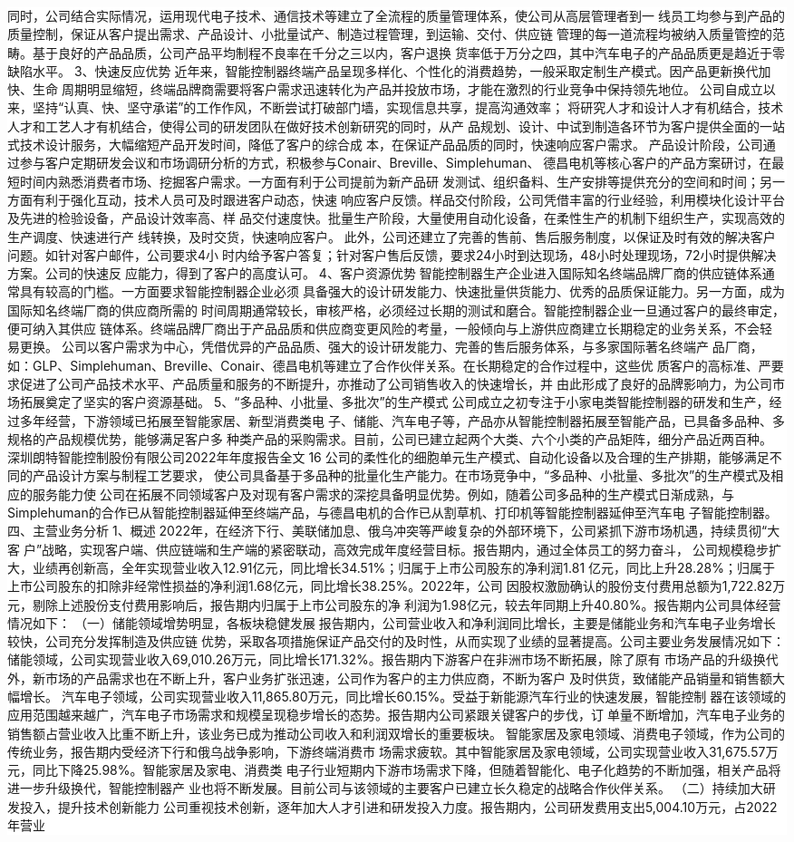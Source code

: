 同时，公司结合实际情况，运用现代电子技术、通信技术等建立了全流程的质量管理体系，使公司从高层管理者到一
线员工均参与到产品的质量控制，保证从客户提出需求、产品设计、小批量试产、制造过程管理，到运输、交付、供应链
管理的每一道流程均被纳入质量管控的范畴。基于良好的产品品质，公司产品平均制程不良率在千分之三以内，客户退换
货率低于万分之四，其中汽车电子的产品品质更是趋近于零缺陷水平。
3、快速反应优势
近年来，智能控制器终端产品呈现多样化、个性化的消费趋势，一般采取定制生产模式。因产品更新换代加快、生命
周期明显缩短，终端品牌商需要将客户需求迅速转化为产品并投放市场，才能在激烈的行业竞争中保持领先地位。
公司自成立以来，坚持“认真、快、坚守承诺”的工作作风，不断尝试打破部门墙，实现信息共享，提高沟通效率；
将研究人才和设计人才有机结合，技术人才和工艺人才有机结合，使得公司的研发团队在做好技术创新研究的同时，从产
品规划、设计、中试到制造各环节为客户提供全面的一站式技术设计服务，大幅缩短产品开发时间，降低了客户的综合成
本，在保证产品品质的同时，快速响应客户需求。
产品设计阶段，公司通过参与客户定期研发会议和市场调研分析的方式，积极参与Conair、Breville、Simplehuman、
德昌电机等核心客户的产品方案研讨，在最短时间内熟悉消费者市场、挖掘客户需求。一方面有利于公司提前为新产品研
发测试、组织备料、生产安排等提供充分的空间和时间；另一方面有利于强化互动，技术人员可及时跟进客户动态，快速
响应客户反馈。样品交付阶段，公司凭借丰富的行业经验，利用模块化设计平台及先进的检验设备，产品设计效率高、样
品交付速度快。批量生产阶段，大量使用自动化设备，在柔性生产的机制下组织生产，实现高效的生产调度、快速进行产
线转换，及时交货，快速响应客户。
此外，公司还建立了完善的售前、售后服务制度，以保证及时有效的解决客户问题。如针对客户邮件，公司要求4小
时内给予客户答复；针对客户售后反馈，要求24小时到达现场，48小时处理现场，72小时提供解决方案。公司的快速反
应能力，得到了客户的高度认可。
4、客户资源优势
智能控制器生产企业进入国际知名终端品牌厂商的供应链体系通常具有较高的门槛。一方面要求智能控制器企业必须
具备强大的设计研发能力、快速批量供货能力、优秀的品质保证能力。另一方面，成为国际知名终端厂商的供应商所需的
时间周期通常较长，审核严格，必须经过长期的测试和磨合。智能控制器企业一旦通过客户的最终审定，便可纳入其供应
链体系。终端品牌厂商出于产品品质和供应商变更风险的考量，一般倾向与上游供应商建立长期稳定的业务关系，不会轻
易更换。
公司以客户需求为中心，凭借优异的产品品质、强大的设计研发能力、完善的售后服务体系，与多家国际著名终端产
品厂商，如：GLP、Simplehuman、Breville、Conair、德昌电机等建立了合作伙伴关系。在长期稳定的合作过程中，这些优
质客户的高标准、严要求促进了公司产品技术水平、产品质量和服务的不断提升，亦推动了公司销售收入的快速增长，并
由此形成了良好的品牌影响力，为公司市场拓展奠定了坚实的客户资源基础。
5、“多品种、小批量、多批次”的生产模式
公司成立之初专注于小家电类智能控制器的研发和生产，经过多年经营，下游领域已拓展至智能家居、新型消费类电
子、储能、汽车电子等，产品亦从智能控制器拓展至智能产品，已具备多品种、多规格的产品规模优势，能够满足客户多
种类产品的采购需求。目前，公司已建立起两个大类、六个小类的产品矩阵，细分产品近两百种。
深圳朗特智能控制股份有限公司2022年年度报告全文
16
公司的柔性化的细胞单元生产模式、自动化设备以及合理的生产排期，能够满足不同的产品设计方案与制程工艺要求，
使公司具备基于多品种的批量化生产能力。在市场竞争中，“多品种、小批量、多批次”的生产模式及相应的服务能力使
公司在拓展不同领域客户及对现有客户需求的深挖具备明显优势。例如，随着公司多品种的生产模式日渐成熟，与
Simplehuman的合作已从智能控制器延伸至终端产品，与德昌电机的合作已从割草机、打印机等智能控制器延伸至汽车电
子智能控制器。
四、主营业务分析
1、概述
2022年，在经济下行、美联储加息、俄乌冲突等严峻复杂的外部环境下，公司紧抓下游市场机遇，持续贯彻“大客
户”战略，实现客户端、供应链端和生产端的紧密联动，高效完成年度经营目标。报告期内，通过全体员工的努力奋斗，
公司规模稳步扩大，业绩再创新高，全年实现营业收入12.91亿元，同比增长34.51%；归属于上市公司股东的净利润1.81
亿元，同比上升28.28%；归属于上市公司股东的扣除非经常性损益的净利润1.68亿元，同比增长38.25%。2022年，公司
因股权激励确认的股份支付费用总额为1,722.82万元，剔除上述股份支付费用影响后，报告期内归属于上市公司股东的净
利润为1.98亿元，较去年同期上升40.80%。报告期内公司具体经营情况如下：
（一）储能领域增势明显，各板块稳健发展
报告期内，公司营业收入和净利润同比增长，主要是储能业务和汽车电子业务增长较快，公司充分发挥制造及供应链
优势，采取各项措施保证产品交付的及时性，从而实现了业绩的显著提高。公司主要业务发展情况如下：
储能领域，公司实现营业收入69,010.26万元，同比增长171.32%。报告期内下游客户在非洲市场不断拓展，除了原有
市场产品的升级换代外，新市场的产品需求也在不断上升，客户业务扩张迅速，公司作为客户的主力供应商，不断为客户
及时供货，致储能产品销量和销售额大幅增长。
汽车电子领域，公司实现营业收入11,865.80万元，同比增长60.15%。受益于新能源汽车行业的快速发展，智能控制
器在该领域的应用范围越来越广，汽车电子市场需求和规模呈现稳步增长的态势。报告期内公司紧跟关键客户的步伐，订
单量不断增加，汽车电子业务的销售额占营业收入比重不断上升，该业务已成为推动公司收入和利润双增长的重要板块。
智能家居及家电领域、消费电子领域，作为公司的传统业务，报告期内受经济下行和俄乌战争影响，下游终端消费市
场需求疲软。其中智能家居及家电领域，公司实现营业收入31,675.57万元，同比下降25.98%。智能家居及家电、消费类
电子行业短期内下游市场需求下降，但随着智能化、电子化趋势的不断加强，相关产品将进一步升级换代，智能控制器产
业也将不断发展。目前公司与该领域的主要客户已建立长久稳定的战略合作伙伴关系。
（二）持续加大研发投入，提升技术创新能力
公司重视技术创新，逐年加大人才引进和研发投入力度。报告期内，公司研发费用支出5,004.10万元，占2022年营业